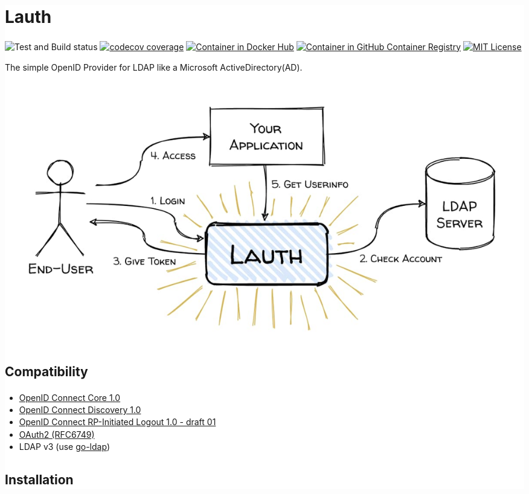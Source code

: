 Lauth
=====

![Test and Build status](https://github.com/macrat/lauth/workflows/Test%20and%20Build/badge.svg)
[![codecov coverage](https://codecov.io/gh/macrat/lauth/branch/main/graph/badge.svg)](https://codecov.io/gh/macrat/lauth)
[![Container in Docker Hub](https://img.shields.io/badge/container-Docker%20Hub-blue.svg?logo=docker&logoColor=white)](https://hub.docker.com/r/macrat/lauth)
[![Container in GitHub Container Registry](https://img.shields.io/badge/container-ghcr.io-blue.svg?logo=docker&logoColor=white)](https://github.com/users/macrat/packages/container/package/lauth)
[![MIT License](https://img.shields.io/github/license/macrat/lauth)](https://github.com/macrat/lauth/blob/master/LICENSE)

The simple OpenID Provider for LDAP like a Microsoft ActiveDirectory(AD).

![Lauth can translate LDAP and OAuth2/OpenID Connect](./images/lauth.jpg)


## Compatibility

- [OpenID Connect Core 1.0](https://openid.net/specs/openid-connect-core-1_0.html)
- [OpenID Connect Discovery 1.0](https://openid.net/specs/openid-connect-discovery-1_0.html)
- [OpenID Connect RP-Initiated Logout 1.0 - draft 01](https://openid.net/specs/openid-connect-rpinitiated-1_0.html)
- [OAuth2 (RFC6749)](https://tools.ietf.org/html/rfc6749)
- LDAP v3 (use [go-ldap](https://github.com/go-ldap/ldap))


## Installation

